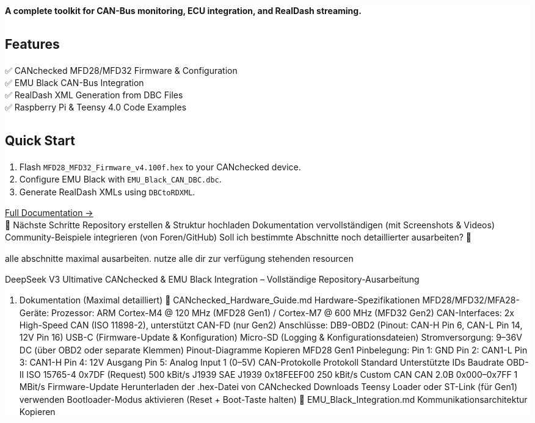 **A complete toolkit for CAN-Bus monitoring, ECU integration, and RealDash streaming.**  

## Features  
✅ CANchecked MFD28/MFD32 Firmware & Configuration  
✅ EMU Black CAN-Bus Integration  
✅ RealDash XML Generation from DBC Files  
✅ Raspberry Pi & Teensy 4.0 Code Examples  

## Quick Start  
1. Flash `MFD28_MFD32_Firmware_v4.100f.hex` to your CANchecked device.  
2. Configure EMU Black with `EMU_Black_CAN_DBC.dbc`.  
3. Generate RealDash XMLs using `DBCtoRDXML`.  

[Full Documentation →](Documentation/)  
📌 Nächste Schritte
Repository erstellen & Struktur hochladen
Dokumentation vervollständigen (mit Screenshots & Videos)
Community-Beispiele integrieren (von Foren/GitHub)
Soll ich bestimmte Abschnitte noch detaillierter ausarbeiten? 🚀

alle abschnitte maximal ausarbeiten. nutze alle dir zur verfügung stehenden resourcen

DeepSeek V3
Ultimative CANchecked & EMU Black Integration – Vollständige Repository-Ausarbeitung
1. Dokumentation (Maximal detailliert)
📄 CANchecked_Hardware_Guide.md
Hardware-Spezifikationen
MFD28/MFD32/MFA28-Geräte:
Prozessor: ARM Cortex-M4 @ 120 MHz (MFD28 Gen1) / Cortex-M7 @ 600 MHz (MFD32 Gen2)
CAN-Interfaces: 2x High-Speed CAN (ISO 11898-2), unterstützt CAN-FD (nur Gen2)
Anschlüsse:
DB9-OBD2 (Pinout: CAN-H Pin 6, CAN-L Pin 14, 12V Pin 16)
USB-C (Firmware-Update & Konfiguration)
Micro-SD (Logging & Konfigurationsdateien)
Stromversorgung: 9–36V DC (über OBD2 oder separate Klemmen)
Pinout-Diagramme
Kopieren
MFD28 Gen1 Pinbelegung:
Pin 1: GND
Pin 2: CAN1-L
Pin 3: CAN1-H
Pin 4: 12V Ausgang
Pin 5: Analog Input 1 (0–5V)
CAN-Protokolle
Protokoll	Standard	Unterstützte IDs	Baudrate
OBD-II	ISO 15765-4	0x7DF (Request)	500 kBit/s
J1939	SAE J1939	0x18FEEF00	250 kBit/s
Custom CAN	CAN 2.0B	0x000–0x7FF	1 MBit/s
Firmware-Update
Herunterladen der .hex-Datei von CANchecked Downloads
Teensy Loader oder ST-Link (für Gen1) verwenden
Bootloader-Modus aktivieren (Reset + Boot-Taste halten)
📄 EMU_Black_Integration.md
Kommunikationsarchitektur
Kopieren
